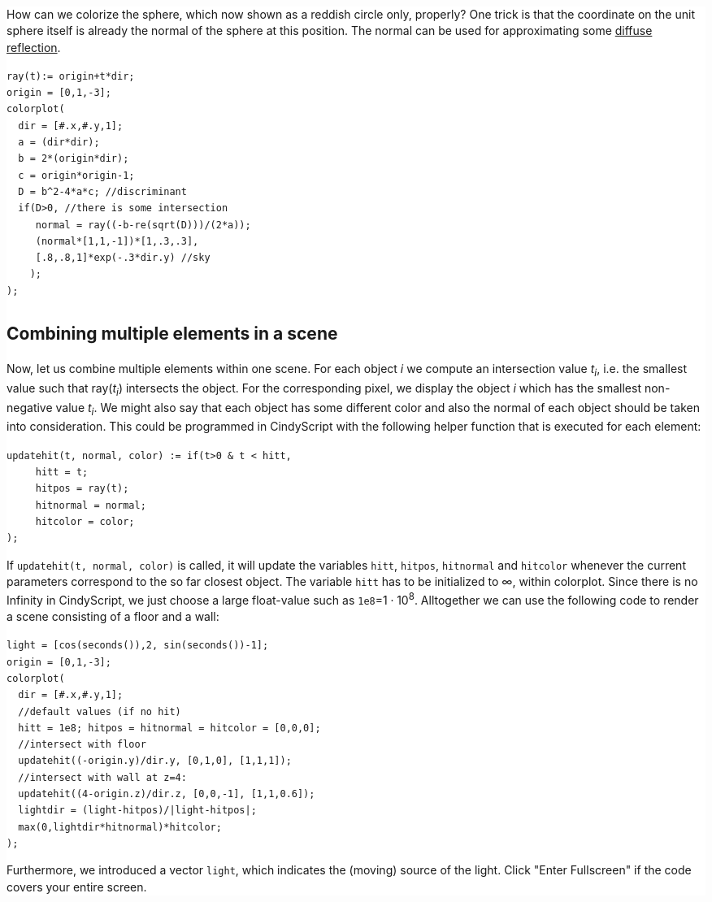 How can we colorize the sphere, which now shown as a reddish circle only, properly? One trick is that the coordinate on the unit sphere itself is already the normal of the sphere at this position. The normal can be used for approximating some [diffuse reflection](https://en.wikipedia.org/wiki/Diffuse_reflection).

```cindyscript
ray(t):= origin+t*dir;
origin = [0,1,-3];
colorplot(
  dir = [#.x,#.y,1];
  a = (dir*dir);
  b = 2*(origin*dir);
  c = origin*origin-1;
  D = b^2-4*a*c; //discriminant
  if(D>0, //there is some intersection
     normal = ray((-b-re(sqrt(D)))/(2*a));
     (normal*[1,1,-1])*[1,.3,.3],
     [.8,.8,1]*exp(-.3*dir.y) //sky
    );
);
```

## Combining multiple elements in a scene

Now, let us combine multiple elements within one scene. For each object $i$ we compute an intersection value $t_i$, i.e. the smallest value such that $\mathrm{ray}(t_i)$ intersects the object. For the corresponding pixel, we display the object $i$ which has the smallest non-negative value $t_i$. We might also say that each object has some different color and also the normal of each object should be taken into consideration. This could be programmed in CindyScript with the following helper function that is executed for each element:
```
updatehit(t, normal, color) := if(t>0 & t < hitt,
     hitt = t;
     hitpos = ray(t);
     hitnormal = normal;
     hitcolor = color;
);
```
If `updatehit(t, normal, color)` is called, it will update the variables `hitt`, `hitpos`, `hitnormal` and `hitcolor` whenever the current parameters correspond to the so far closest object. The variable `hitt` has to be initialized to $\infty$, within colorplot. Since there is no Infinity in CindyScript, we just choose a large float-value such as `1e8`=$1\cdot 10^8$. Alltogether we can use the following code to render a scene consisting of a floor and a wall:

```cindyscript
light = [cos(seconds()),2, sin(seconds())-1];
origin = [0,1,-3];
colorplot(
  dir = [#.x,#.y,1];
  //default values (if no hit)
  hitt = 1e8; hitpos = hitnormal = hitcolor = [0,0,0];
  //intersect with floor
  updatehit((-origin.y)/dir.y, [0,1,0], [1,1,1]);
  //intersect with wall at z=4:
  updatehit((4-origin.z)/dir.z, [0,0,-1], [1,1,0.6]);
  lightdir = (light-hitpos)/|light-hitpos|;
  max(0,lightdir*hitnormal)*hitcolor;
);
```
Furthermore, we introduced a vector `light`, which indicates the (moving) source of the light. Click "Enter Fullscreen" if the code covers your entire screen.

